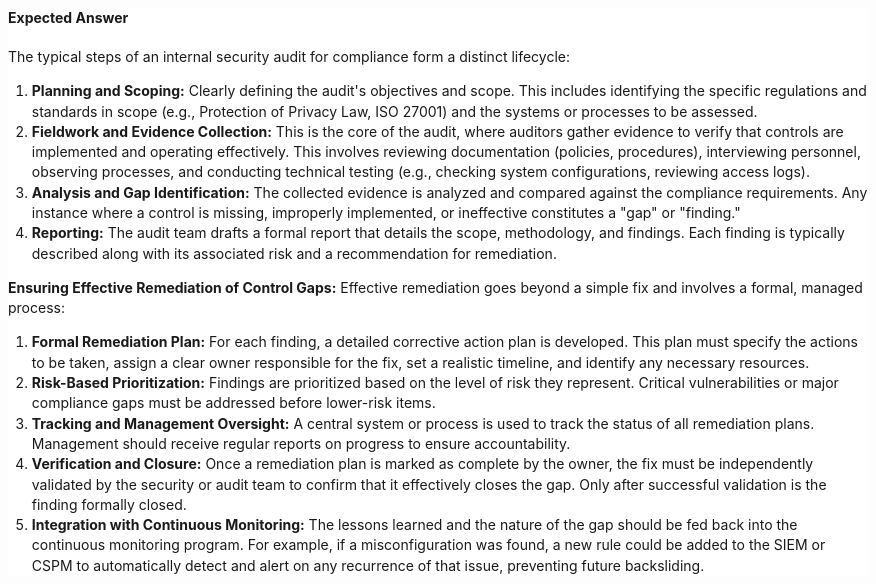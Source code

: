 #### Expected Answer

The typical steps of an internal security audit for compliance form a distinct lifecycle:

1.  **Planning and Scoping:** Clearly defining the audit's objectives and scope. This includes identifying the specific regulations and standards in scope (e.g., Protection of Privacy Law, ISO 27001) and the systems or processes to be assessed.
2.  **Fieldwork and Evidence Collection:** This is the core of the audit, where auditors gather evidence to verify that controls are implemented and operating effectively. This involves reviewing documentation (policies, procedures), interviewing personnel, observing processes, and conducting technical testing (e.g., checking system configurations, reviewing access logs).
3.  **Analysis and Gap Identification:** The collected evidence is analyzed and compared against the compliance requirements. Any instance where a control is missing, improperly implemented, or ineffective constitutes a "gap" or "finding."
4.  **Reporting:** The audit team drafts a formal report that details the scope, methodology, and findings. Each finding is typically described along with its associated risk and a recommendation for remediation.

**Ensuring Effective Remediation of Control Gaps:**
Effective remediation goes beyond a simple fix and involves a formal, managed process:

1.  **Formal Remediation Plan:** For each finding, a detailed corrective action plan is developed. This plan must specify the actions to be taken, assign a clear owner responsible for the fix, set a realistic timeline, and identify any necessary resources.
2.  **Risk-Based Prioritization:** Findings are prioritized based on the level of risk they represent. Critical vulnerabilities or major compliance gaps must be addressed before lower-risk items.
3.  **Tracking and Management Oversight:** A central system or process is used to track the status of all remediation plans. Management should receive regular reports on progress to ensure accountability.
4.  **Verification and Closure:** Once a remediation plan is marked as complete by the owner, the fix must be independently validated by the security or audit team to confirm that it effectively closes the gap. Only after successful validation is the finding formally closed.
5.  **Integration with Continuous Monitoring:** The lessons learned and the nature of the gap should be fed back into the continuous monitoring program. For example, if a misconfiguration was found, a new rule could be added to the SIEM or CSPM to automatically detect and alert on any recurrence of that issue, preventing future backsliding.
